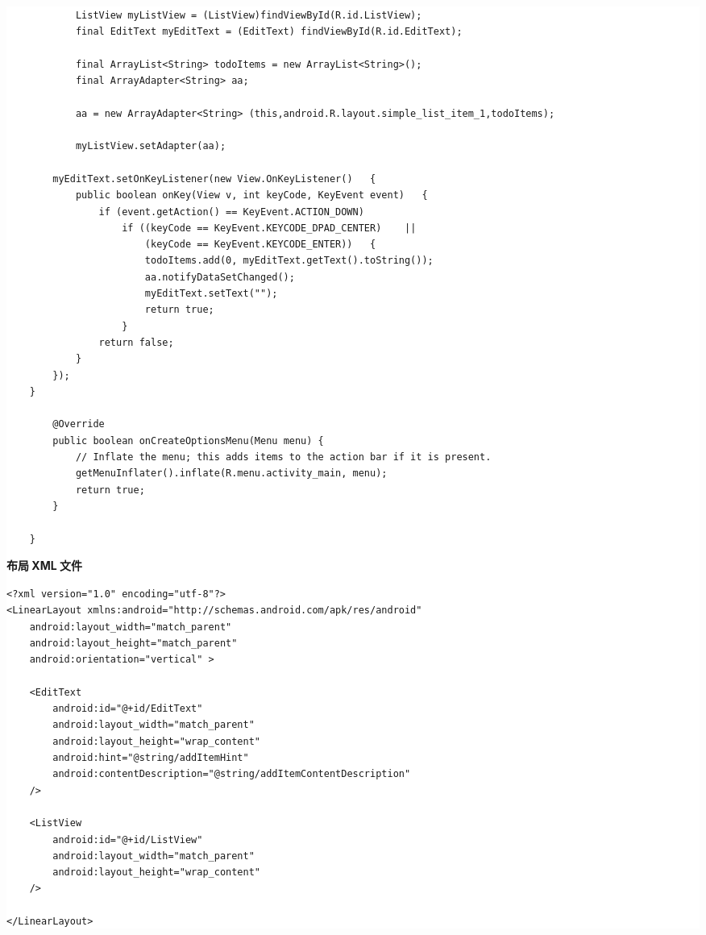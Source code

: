 ```
            ListView myListView = (ListView)findViewById(R.id.ListView);
            final EditText myEditText = (EditText) findViewById(R.id.EditText);

            final ArrayList<String> todoItems = new ArrayList<String>();
            final ArrayAdapter<String> aa;

            aa = new ArrayAdapter<String> (this,android.R.layout.simple_list_item_1,todoItems);

            myListView.setAdapter(aa);

        myEditText.setOnKeyListener(new View.OnKeyListener()   {
            public boolean onKey(View v, int keyCode, KeyEvent event)   {
                if (event.getAction() == KeyEvent.ACTION_DOWN)
                    if ((keyCode == KeyEvent.KEYCODE_DPAD_CENTER)    ||
                        (keyCode == KeyEvent.KEYCODE_ENTER))   {
                        todoItems.add(0, myEditText.getText().toString());
                        aa.notifyDataSetChanged();
                        myEditText.setText("");
                        return true;
                    }
                return false;
            }
        });
    }

        @Override
        public boolean onCreateOptionsMenu(Menu menu) {
            // Inflate the menu; this adds items to the action bar if it is present.
            getMenuInflater().inflate(R.menu.activity_main, menu);
            return true;
        }

    } 
```

**布局 XML 文件**

```
<?xml version="1.0" encoding="utf-8"?>
<LinearLayout xmlns:android="http://schemas.android.com/apk/res/android"
    android:layout_width="match_parent"
    android:layout_height="match_parent"
    android:orientation="vertical" >

    <EditText 
        android:id="@+id/EditText"
        android:layout_width="match_parent"
        android:layout_height="wrap_content"
        android:hint="@string/addItemHint"
        android:contentDescription="@string/addItemContentDescription"
    />

    <ListView
        android:id="@+id/ListView"
        android:layout_width="match_parent"
        android:layout_height="wrap_content"
    />        

</LinearLayout> 
```
